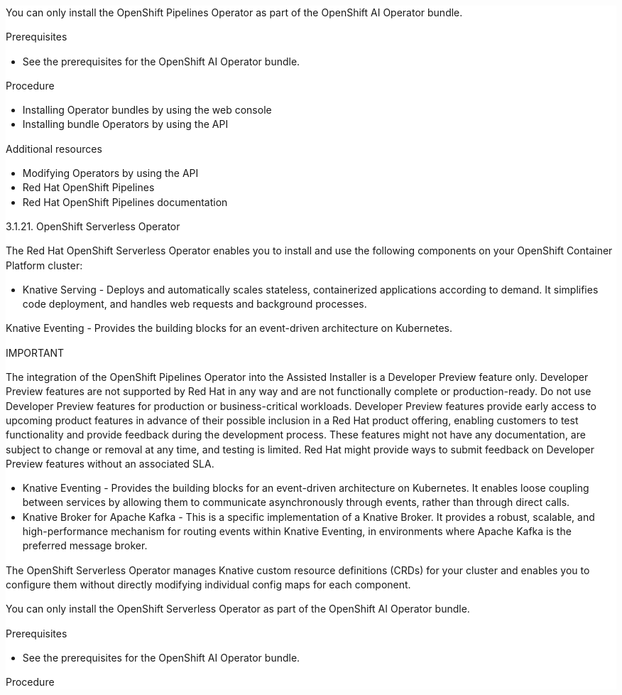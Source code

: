 You can only install the OpenShift Pipelines Operator as part of the OpenShift AI Operator bundle.



 Prerequisites

- See the prerequisites for the OpenShift AI Operator bundle.

 Procedure

- Installing Operator bundles by using the web console
- Installing bundle Operators by using the API

 Additional resources

- Modifying Operators by using the API
- Red Hat OpenShift Pipelines
- Red Hat OpenShift Pipelines documentation

 3.1.21. OpenShift Serverless Operator

The Red Hat OpenShift Serverless Operator enables you to install and use the following components on your OpenShift Container Platform cluster:

- Knative Serving - Deploys and automatically scales stateless, containerized applications according to demand. It simplifies code deployment, and handles web requests and background processes.

Knative Eventing - Provides the building blocks for an event-driven architecture on Kubernetes.

 IMPORTANT

The integration of the OpenShift Pipelines Operator into the Assisted Installer is a Developer Preview feature only. Developer Preview features are not supported by Red Hat in any way and are not functionally complete or production-ready. Do not use Developer Preview features for production or business-critical workloads. Developer Preview features provide early access to upcoming product features in advance of their possible inclusion in a Red Hat product offering, enabling customers to test functionality and provide feedback during the development process. These features might not have any documentation, are subject to change or removal at any time, and testing is limited. Red Hat might provide ways to submit feedback on Developer Preview features without an associated SLA.

- Knative Eventing - Provides the building blocks for an event-driven architecture on Kubernetes. It enables loose coupling between services by allowing them to communicate asynchronously through events, rather than through direct calls.
- Knative Broker for Apache Kafka - This is a specific implementation of a Knative Broker. It provides a robust, scalable, and high-performance mechanism for routing events within Knative Eventing, in environments where Apache Kafka is the preferred message broker.

The OpenShift Serverless Operator manages Knative custom resource definitions (CRDs) for your cluster and enables you to configure them without directly modifying individual config maps for each component.

You can only install the OpenShift Serverless Operator as part of the OpenShift AI Operator bundle.



 Prerequisites

- See the prerequisites for the OpenShift AI Operator bundle.

 Procedure
